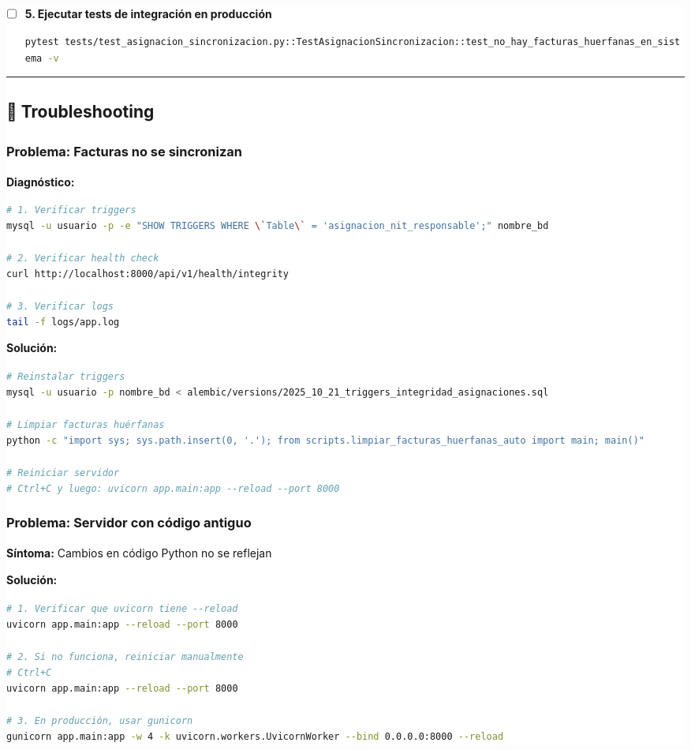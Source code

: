 - [ ] **5. Ejecutar tests de integración en producción**
  ```bash
  pytest tests/test_asignacion_sincronizacion.py::TestAsignacionSincronizacion::test_no_hay_facturas_huerfanas_en_sistema -v
  ```

---

## 🔧 Troubleshooting

### Problema: Facturas no se sincronizan

**Diagnóstico:**
```bash
# 1. Verificar triggers
mysql -u usuario -p -e "SHOW TRIGGERS WHERE \`Table\` = 'asignacion_nit_responsable';" nombre_bd

# 2. Verificar health check
curl http://localhost:8000/api/v1/health/integrity

# 3. Verificar logs
tail -f logs/app.log
```

**Solución:**
```bash
# Reinstalar triggers
mysql -u usuario -p nombre_bd < alembic/versions/2025_10_21_triggers_integridad_asignaciones.sql

# Limpiar facturas huérfanas
python -c "import sys; sys.path.insert(0, '.'); from scripts.limpiar_facturas_huerfanas_auto import main; main()"

# Reiniciar servidor
# Ctrl+C y luego: uvicorn app.main:app --reload --port 8000
```

### Problema: Servidor con código antiguo

**Síntoma:** Cambios en código Python no se reflejan

**Solución:**
```bash
# 1. Verificar que uvicorn tiene --reload
uvicorn app.main:app --reload --port 8000

# 2. Si no funciona, reiniciar manualmente
# Ctrl+C
uvicorn app.main:app --reload --port 8000

# 3. En producción, usar gunicorn
gunicorn app.main:app -w 4 -k uvicorn.workers.UvicornWorker --bind 0.0.0.0:8000 --reload
```
